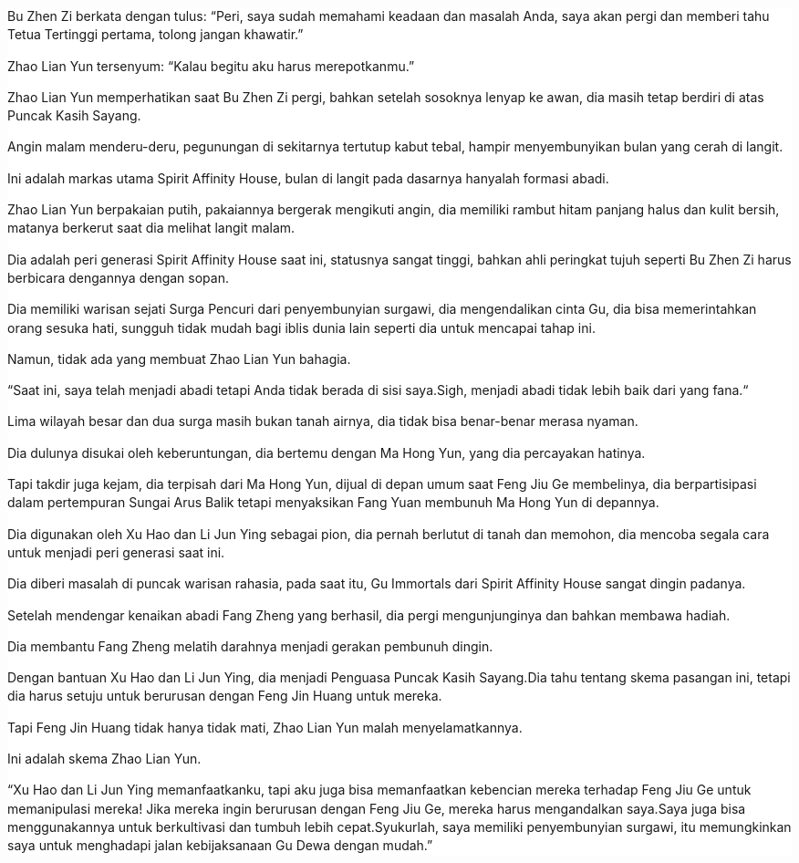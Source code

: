 Bu Zhen Zi berkata dengan tulus: “Peri, saya sudah memahami keadaan dan masalah Anda, saya akan pergi dan memberi tahu Tetua Tertinggi pertama, tolong jangan khawatir.”

Zhao Lian Yun tersenyum: “Kalau begitu aku harus merepotkanmu.”

Zhao Lian Yun memperhatikan saat Bu Zhen Zi pergi, bahkan setelah sosoknya lenyap ke awan, dia masih tetap berdiri di atas Puncak Kasih Sayang.

Angin malam menderu-deru, pegunungan di sekitarnya tertutup kabut tebal, hampir menyembunyikan bulan yang cerah di langit.

Ini adalah markas utama Spirit Affinity House, bulan di langit pada dasarnya hanyalah formasi abadi.

Zhao Lian Yun berpakaian putih, pakaiannya bergerak mengikuti angin, dia memiliki rambut hitam panjang halus dan kulit bersih, matanya berkerut saat dia melihat langit malam.

Dia adalah peri generasi Spirit Affinity House saat ini, statusnya sangat tinggi, bahkan ahli peringkat tujuh seperti Bu Zhen Zi harus berbicara dengannya dengan sopan.



Dia memiliki warisan sejati Surga Pencuri dari penyembunyian surgawi, dia mengendalikan cinta Gu, dia bisa memerintahkan orang sesuka hati, sungguh tidak mudah bagi iblis dunia lain seperti dia untuk mencapai tahap ini.

Namun, tidak ada yang membuat Zhao Lian Yun bahagia.

“Saat ini, saya telah menjadi abadi tetapi Anda tidak berada di sisi saya.Sigh, menjadi abadi tidak lebih baik dari yang fana.“

Lima wilayah besar dan dua surga masih bukan tanah airnya, dia tidak bisa benar-benar merasa nyaman.

Dia dulunya disukai oleh keberuntungan, dia bertemu dengan Ma Hong Yun, yang dia percayakan hatinya.

Tapi takdir juga kejam, dia terpisah dari Ma Hong Yun, dijual di depan umum saat Feng Jiu Ge membelinya, dia berpartisipasi dalam pertempuran Sungai Arus Balik tetapi menyaksikan Fang Yuan membunuh Ma Hong Yun di depannya.

Dia digunakan oleh Xu Hao dan Li Jun Ying sebagai pion, dia pernah berlutut di tanah dan memohon, dia mencoba segala cara untuk menjadi peri generasi saat ini.

Dia diberi masalah di puncak warisan rahasia, pada saat itu, Gu Immortals dari Spirit Affinity House sangat dingin padanya.

Setelah mendengar kenaikan abadi Fang Zheng yang berhasil, dia pergi mengunjunginya dan bahkan membawa hadiah.

Dia membantu Fang Zheng melatih darahnya menjadi gerakan pembunuh dingin.

Dengan bantuan Xu Hao dan Li Jun Ying, dia menjadi Penguasa Puncak Kasih Sayang.Dia tahu tentang skema pasangan ini, tetapi dia harus setuju untuk berurusan dengan Feng Jin Huang untuk mereka.

Tapi Feng Jin Huang tidak hanya tidak mati, Zhao Lian Yun malah menyelamatkannya.

Ini adalah skema Zhao Lian Yun.

“Xu Hao dan Li Jun Ying memanfaatkanku, tapi aku juga bisa memanfaatkan kebencian mereka terhadap Feng Jiu Ge untuk memanipulasi mereka! Jika mereka ingin berurusan dengan Feng Jiu Ge, mereka harus mengandalkan saya.Saya juga bisa menggunakannya untuk berkultivasi dan tumbuh lebih cepat.Syukurlah, saya memiliki penyembunyian surgawi, itu memungkinkan saya untuk menghadapi jalan kebijaksanaan Gu Dewa dengan mudah.”
